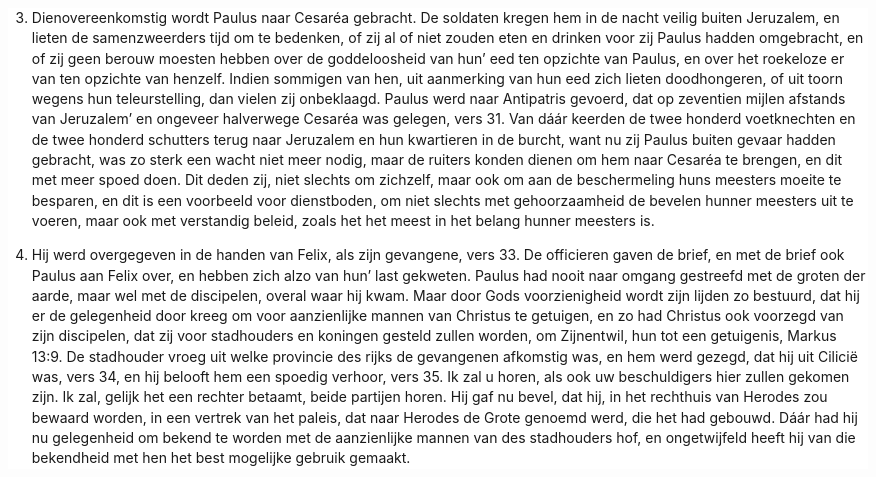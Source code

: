 3. Dienovereenkomstig wordt Paulus naar Cesaréa gebracht. De soldaten kregen hem in de nacht veilig buiten Jeruzalem, en lieten de samenzweerders tijd om te bedenken, of zij al of niet zouden eten en drinken voor zij Paulus hadden omgebracht, en of zij geen berouw moesten hebben over de goddeloosheid van hun’ eed ten opzichte van Paulus, en over het roekeloze er van ten opzichte van henzelf. Indien sommigen van hen, uit aanmerking van hun eed zich lieten doodhongeren, of uit toorn wegens hun teleurstelling, dan vielen zij onbeklaagd. Paulus werd naar Antipatris gevoerd, dat op zeventien mijlen afstands van Jeruzalem’ en ongeveer halverwege Cesaréa was gelegen, vers 31. Van dáár keerden de twee honderd voetknechten en de twee honderd schutters terug naar Jeruzalem en hun kwartieren in de burcht, want nu zij Paulus buiten gevaar hadden gebracht, was zo sterk een wacht niet meer nodig, maar de ruiters konden dienen om hem naar Cesaréa te brengen, en dit met meer spoed doen. Dit deden zij, niet slechts om zichzelf, maar ook om aan de beschermeling huns meesters moeite te besparen, en dit is een voorbeeld voor dienstboden, om niet slechts met gehoorzaamheid de bevelen hunner meesters uit te voeren, maar ook met verstandig beleid, zoals het het meest in het belang hunner meesters is.

4. Hij werd overgegeven in de handen van Felix, als zijn gevangene, vers 33. De officieren gaven de brief, en met de brief ook Paulus aan Felix over, en hebben zich alzo van hun’ last gekweten. Paulus had nooit naar omgang gestreefd met de groten der aarde, maar wel met de discipelen, overal waar hij kwam. Maar door Gods voorzienigheid wordt zijn lijden zo bestuurd, dat hij er de gelegenheid door kreeg om voor aanzienlijke mannen van Christus te getuigen, en zo had Christus ook voorzegd van zijn discipelen, dat zij voor stadhouders en koningen gesteld zullen worden, om Zijnentwil, hun tot een getuigenis, Markus 13:9. 
De stadhouder vroeg uit welke provincie des rijks de gevangenen afkomstig was, en hem werd gezegd, dat hij uit Cilicië was, vers 34, en hij belooft hem een spoedig verhoor, vers 35. Ik zal u horen, als ook uw beschuldigers hier zullen gekomen zijn. Ik zal, gelijk het een rechter betaamt, beide partijen horen. Hij gaf nu bevel, dat hij, in het rechthuis van Herodes zou bewaard worden, in een vertrek van het paleis, dat naar Herodes de Grote genoemd werd, die het had gebouwd. Dáár had hij nu gelegenheid om bekend te worden met de aanzienlijke mannen van des stadhouders hof, en ongetwijfeld heeft hij van die bekendheid met hen het best mogelijke gebruik gemaakt.


 
